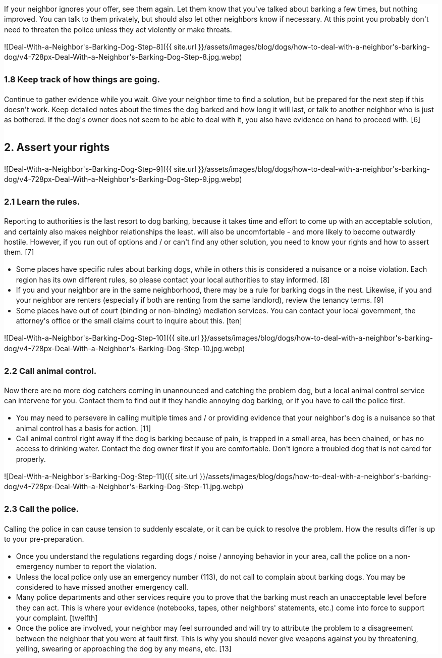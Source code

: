 If your neighbor ignores your offer, see them again. Let them know that you've talked about barking a few times, but nothing improved. You can talk to them privately, but should also let other neighbors know if necessary. At this point you probably don't need to threaten the police unless they act violently or make threats.

![Deal-With-a-Neighbor's-Barking-Dog-Step-8]({{ site.url }}/assets/images/blog/dogs/how-to-deal-with-a-neighbor's-barking-dog/v4-728px-Deal-With-a-Neighbor's-Barking-Dog-Step-8.jpg.webp)

### 1.8 Keep track of how things are going. 

Continue to gather evidence while you wait. Give your neighbor time to find a solution, but be prepared for the next step if this doesn't work. Keep detailed notes about the times the dog barked and how long it will last, or talk to another neighbor who is just as bothered. If the dog's owner does not seem to be able to deal with it, you also have evidence on hand to proceed with. [6]

## 2. Assert your rights

![Deal-With-a-Neighbor's-Barking-Dog-Step-9]({{ site.url }}/assets/images/blog/dogs/how-to-deal-with-a-neighbor's-barking-dog/v4-728px-Deal-With-a-Neighbor's-Barking-Dog-Step-9.jpg.webp)

### 2.1 Learn the rules. 

Reporting to authorities is the last resort to dog barking, because it takes time and effort to come up with an acceptable solution, and certainly also makes neighbor relationships the least. will also be uncomfortable - and more likely to become outwardly hostile. However, if you run out of options and / or can't find any other solution, you need to know your rights and how to assert them. [7]
- Some places have specific rules about barking dogs, while in others this is considered a nuisance or a noise violation. Each region has its own different rules, so please contact your local authorities to stay informed. [8]
- If you and your neighbor are in the same neighborhood, there may be a rule for barking dogs in the nest. Likewise, if you and your neighbor are renters (especially if both are renting from the same landlord), review the tenancy terms. [9]
- Some places have out of court (binding or non-binding) mediation services. You can contact your local government, the attorney's office or the small claims court to inquire about this. [ten]

![Deal-With-a-Neighbor's-Barking-Dog-Step-10]({{ site.url }}/assets/images/blog/dogs/how-to-deal-with-a-neighbor's-barking-dog/v4-728px-Deal-With-a-Neighbor's-Barking-Dog-Step-10.jpg.webp)

### 2.2 Call animal control. 

Now there are no more dog catchers coming in unannounced and catching the problem dog, but a local animal control service can intervene for you. Contact them to find out if they handle annoying dog barking, or if you have to call the police first.
- You may need to persevere in calling multiple times and / or providing evidence that your neighbor's dog is a nuisance so that animal control has a basis for action. [11]
- Call animal control right away if the dog is barking because of pain, is trapped in a small area, has been chained, or has no access to drinking water. Contact the dog owner first if you are comfortable. Don't ignore a troubled dog that is not cared for properly.

![Deal-With-a-Neighbor's-Barking-Dog-Step-11]({{ site.url }}/assets/images/blog/dogs/how-to-deal-with-a-neighbor's-barking-dog/v4-728px-Deal-With-a-Neighbor's-Barking-Dog-Step-11.jpg.webp)

### 2.3 Call the police. 

Calling the police in can cause tension to suddenly escalate, or it can be quick to resolve the problem. How the results differ is up to your pre-preparation.
- Once you understand the regulations regarding dogs / noise / annoying behavior in your area, call the police on a non-emergency number to report the violation.
- Unless the local police only use an emergency number (113), do not call to complain about barking dogs. You may be considered to have missed another emergency call.
- Many police departments and other services require you to prove that the barking must reach an unacceptable level before they can act. This is where your evidence (notebooks, tapes, other neighbors' statements, etc.) come into force to support your complaint. [twelfth]
- Once the police are involved, your neighbor may feel surrounded and will try to attribute the problem to a disagreement between the neighbor that you were at fault first. This is why you should never give weapons against you by threatening, yelling, swearing or approaching the dog by any means, etc. [13]
